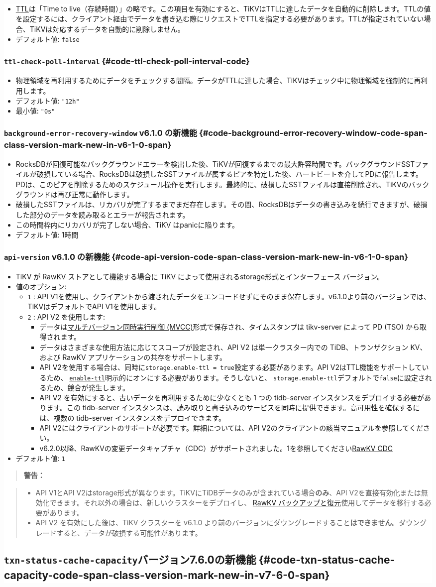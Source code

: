 -   [TTL](/time-to-live.md)は「Time to live（存続時間）」の略です。この項目を有効にすると、TiKVはTTLに達したデータを自動的に削除します。TTLの値を設定するには、クライアント経由でデータを書き込む際にリクエストでTTLを指定する必要があります。TTLが指定されていない場合、TiKVは対応するデータを自動的に削除しません。
-   デフォルト値: `false`

### <code>ttl-check-poll-interval</code> {#code-ttl-check-poll-interval-code}

-   物理領域を再利用するためにデータをチェックする間隔。データがTTLに達した場合、TiKVはチェック中に物理領域を強制的に再利用します。
-   デフォルト値: `"12h"`
-   最小値: `"0s"`

### <code>background-error-recovery-window</code> <span class="version-mark">v6.1.0 の新機能</span> {#code-background-error-recovery-window-code-span-class-version-mark-new-in-v6-1-0-span}

-   RocksDBが回復可能なバックグラウンドエラーを検出した後、TiKVが回復するまでの最大許容時間です。バックグラウンドSSTファイルが破損している場合、RocksDBは破損したSSTファイルが属するピアを特定した後、ハートビートを介してPDに報告します。PDは、このピアを削除するためのスケジュール操作を実行します。最終的に、破損したSSTファイルは直接削除され、TiKVのバックグラウンドは再び正常に動作します。
-   破損したSSTファイルは、リカバリが完了するまでまだ存在します。その間、RocksDBはデータの書き込みを続行できますが、破損した部分のデータを読み取るとエラーが報告されます。
-   この時間枠内にリカバリが完了しない場合、TiKV はpanicに陥ります。
-   デフォルト値: 1時間

### <code>api-version</code> <span class="version-mark">v6.1.0 の新機能</span> {#code-api-version-code-span-class-version-mark-new-in-v6-1-0-span}

-   TiKV が RawKV ストアとして機能する場合に TiKV によって使用されるstorage形式とインターフェース バージョン。
-   値のオプション:
    -   `1` : API V1を使用し、クライアントから渡されたデータをエンコードせずにそのまま保存します。v6.1.0より前のバージョンでは、TiKVはデフォルトでAPI V1を使用します。
    -   `2` : API V2 を使用します:
        -   データは[マルチバージョン同時実行制御 (MVCC)](/glossary.md#multi-version-concurrency-control-mvcc)形式で保存され、タイムスタンプは tikv-server によって PD (TSO) から取得されます。
        -   データはさまざまな使用方法に応じてスコープが設定され、API V2 は単一クラスター内での TiDB、トランザクション KV、および RawKV アプリケーションの共存をサポートします。
        -   API V2を使用する場合は、同時に`storage.enable-ttl = true`設定する必要があります。API V2はTTL機能をサポートしているため、 [`enable-ttl`](#enable-ttl)明示的にオンにする必要があります。そうしないと、 `storage.enable-ttl`デフォルトで`false`に設定されるため、競合が発生します。
        -   API V2 を有効にすると、古いデータを再利用するために少なくとも 1 つの tidb-server インスタンスをデプロイする必要があります。この tidb-server インスタンスは、読み取りと書き込みのサービスを同時に提供できます。高可用性を確保するには、複数の tidb-server インスタンスをデプロイできます。
        -   API V2にはクライアントのサポートが必要です。詳細については、API V2のクライアントの該当マニュアルを参照してください。
        -   v6.2.0以降、RawKVの変更データキャプチャ（CDC）がサポートされました。1を参照してください[RawKV CDC](https://tikv.org/docs/latest/concepts/explore-tikv-features/cdc/cdc)
-   デフォルト値: `1`

> **警告：**

> -   API V1とAPI V2はstorage形式が異なります。TiKVにTiDBデータのみが含まれている場合**のみ**、API V2を直接有効化または無効化できます。それ以外の場合は、新しいクラスターをデプロイし、 [RawKV バックアップと復元](https://tikv.org/docs/latest/concepts/explore-tikv-features/backup-restore/)使用してデータを移行する必要があります。
> -   API V2 を有効にした後は、TiKV クラスターを v6.1.0 より前のバージョンにダウングレードすること**はできません**。ダウングレードすると、データが破損する可能性があります。

## <code>txn-status-cache-capacity</code><span class="version-mark">バージョン7.6.0の新機能</span> {#code-txn-status-cache-capacity-code-span-class-version-mark-new-in-v7-6-0-span}
